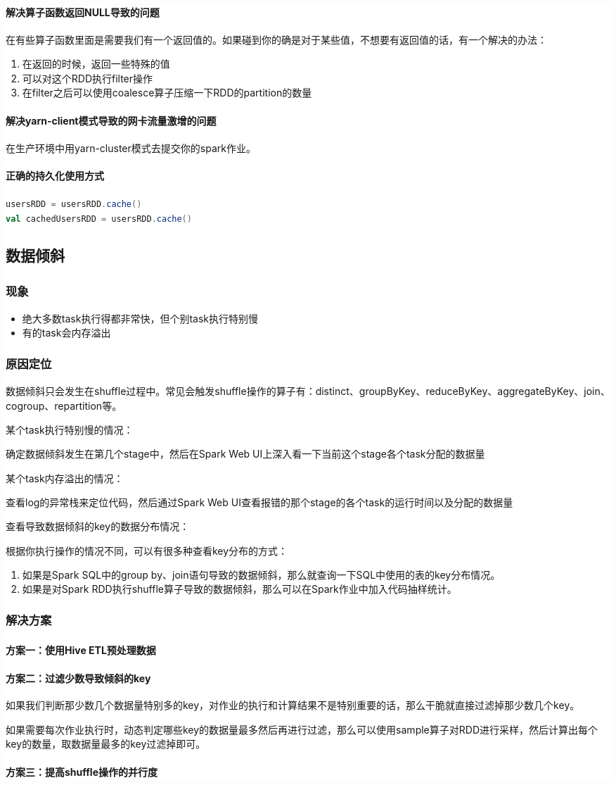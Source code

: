 #### 解决算子函数返回NULL导致的问题

在有些算子函数里面是需要我们有一个返回值的。如果碰到你的确是对于某些值，不想要有返回值的话，有一个解决的办法：

1. 在返回的时候，返回一些特殊的值
2. 可以对这个RDD执行filter操作
3. 在filter之后可以使用coalesce算子压缩一下RDD的partition的数量

#### 解决yarn-client模式导致的网卡流量激增的问题

在生产环境中用yarn-cluster模式去提交你的spark作业。

#### 正确的持久化使用方式

```scala
usersRDD = usersRDD.cache()
val cachedUsersRDD = usersRDD.cache()
```

## 数据倾斜

### 现象

- 绝大多数task执行得都非常快，但个别task执行特别慢
- 有的task会内存溢出

### 原因定位

数据倾斜只会发生在shuffle过程中。常见会触发shuffle操作的算子有：distinct、groupByKey、reduceByKey、aggregateByKey、join、cogroup、repartition等。

某个task执行特别慢的情况：

确定数据倾斜发生在第几个stage中，然后在Spark Web UI上深入看一下当前这个stage各个task分配的数据量

某个task内存溢出的情况：

查看log的异常栈来定位代码，然后通过Spark Web UI查看报错的那个stage的各个task的运行时间以及分配的数据量

查看导致数据倾斜的key的数据分布情况：

根据你执行操作的情况不同，可以有很多种查看key分布的方式：

1. 如果是Spark SQL中的group by、join语句导致的数据倾斜，那么就查询一下SQL中使用的表的key分布情况。 
2. 如果是对Spark RDD执行shuffle算子导致的数据倾斜，那么可以在Spark作业中加入代码抽样统计。

### 解决方案

#### 方案一：使用Hive ETL预处理数据

#### 方案二：过滤少数导致倾斜的key

如果我们判断那少数几个数据量特别多的key，对作业的执行和计算结果不是特别重要的话，那么干脆就直接过滤掉那少数几个key。

如果需要每次作业执行时，动态判定哪些key的数据量最多然后再进行过滤，那么可以使用sample算子对RDD进行采样，然后计算出每个key的数量，取数据量最多的key过滤掉即可。

#### 方案三：提高shuffle操作的并行度
